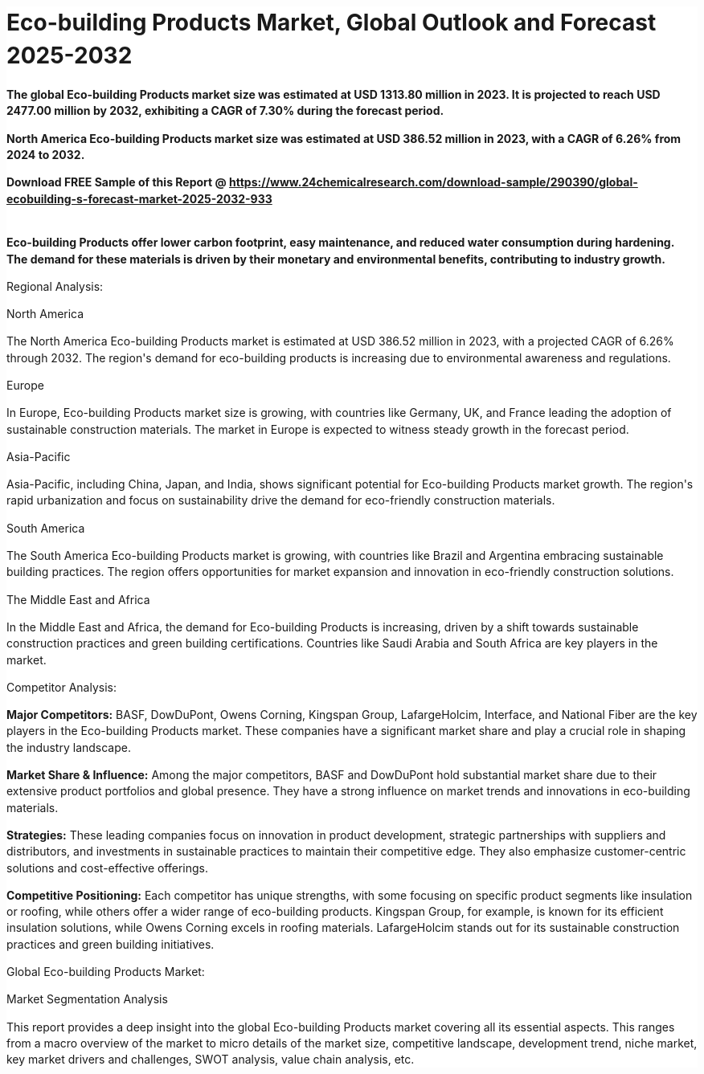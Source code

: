 <h1>Eco-building Products Market, Global Outlook and Forecast 2025-2032</h1><p><strong>The global Eco-building Products market size was estimated at USD 1313.80 million in 2023. It is projected to reach USD 2477.00 million by 2032, exhibiting a CAGR of 7.30% during the forecast period. </strong></p><p>
</p><p><strong>North America Eco-building Products market size was estimated at USD 386.52 million in 2023, with a CAGR of 6.26% from 2024 to 2032.</strong></p><div><b>Download FREE Sample of this Report @ 
            <a href="https://www.24chemicalresearch.com/download-sample/290390/global-ecobuilding-s-forecast-market-2025-2032-933">
            https://www.24chemicalresearch.com/download-sample/290390/global-ecobuilding-s-forecast-market-2025-2032-933</a></b></div><br><p>
</p><p><strong>Eco-building Products offer lower carbon footprint, easy maintenance, and reduced water consumption during hardening. The demand for these materials is driven by their monetary and environmental benefits, contributing to industry growth.</strong></p><p>
Regional Analysis:</p><p>
North America</p><p>
</p><p>The North America Eco-building Products market is estimated at USD 386.52 million in 2023, with a projected CAGR of 6.26% through 2032. The region's demand for eco-building products is increasing due to environmental awareness and regulations.</p><p>
Europe</p><p>
</p><p>In Europe, Eco-building Products market size is growing, with countries like Germany, UK, and France leading the adoption of sustainable construction materials. The market in Europe is expected to witness steady growth in the forecast period.</p><p>
Asia-Pacific</p><p>
</p><p>Asia-Pacific, including China, Japan, and India, shows significant potential for Eco-building Products market growth. The region's rapid urbanization and focus on sustainability drive the demand for eco-friendly construction materials.</p><p>
South America</p><p>
</p><p>The South America Eco-building Products market is growing, with countries like Brazil and Argentina embracing sustainable building practices. The region offers opportunities for market expansion and innovation in eco-friendly construction solutions.</p><p>
The Middle East and Africa</p><p>
</p><p>In the Middle East and Africa, the demand for Eco-building Products is increasing, driven by a shift towards sustainable construction practices and green building certifications. Countries like Saudi Arabia and South Africa are key players in the market.</p><p>
Competitor Analysis:</p><p>
</p><p><strong>Major Competitors:</strong> BASF, DowDuPont, Owens Corning, Kingspan Group, LafargeHolcim, Interface, and National Fiber are the key players in the Eco-building Products market. These companies have a significant market share and play a crucial role in shaping the industry landscape.</p><p>
</p><p><strong>Market Share &amp; Influence:</strong> Among the major competitors, BASF and DowDuPont hold substantial market share due to their extensive product portfolios and global presence. They have a strong influence on market trends and innovations in eco-building materials.</p><p>
</p><p><strong>Strategies:</strong> These leading companies focus on innovation in product development, strategic partnerships with suppliers and distributors, and investments in sustainable practices to maintain their competitive edge. They also emphasize customer-centric solutions and cost-effective offerings.</p><p>
</p><p><strong>Competitive Positioning:</strong> Each competitor has unique strengths, with some focusing on specific product segments like insulation or roofing, while others offer a wider range of eco-building products. Kingspan Group, for example, is known for its efficient insulation solutions, while Owens Corning excels in roofing materials. LafargeHolcim stands out for its sustainable construction practices and green building initiatives.</p><p>
Global Eco-building Products Market:</p><p>
Market Segmentation Analysis</p><p>
</p><p>This report provides a deep insight into the global Eco-building Products market covering all its essential aspects. This ranges from a macro overview of the market to micro details of the market size, competitive landscape, development trend, niche market, key market drivers and challenges, SWOT analysis, value chain analysis, etc.</p><p>